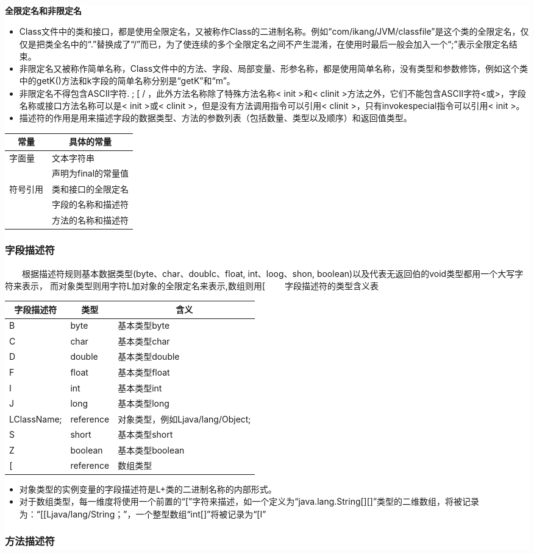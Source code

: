 **全限定名和非限定名**

- Class文件中的类和接口，都是使用全限定名，又被称作Class的二进制名称。例如“com/ikang/JVM/classfile”是这个类的全限定名，仅仅是把类全名中的“.”替换成了“/”而已，为了使连续的多个全限定名之间不产生混淆，在使用时最后一般会加入一个“;”表示全限定名结束。
- 非限定名又被称作简单名称，Class文件中的方法、字段、局部变量、形参名称，都是使用简单名称，没有类型和参数修饰，例如这个类中的getK()方法和k字段的简单名称分别是“getK”和“m”。
- 非限定名不得包含ASCII字符. ; [ / ，此外方法名称除了特殊方法名称< init >和< clinit >方法之外，它们不能包含ASCII字符<或>，字段名称或接口方法名称可以是< init >或< clinit >，但是没有方法调用指令可以引用< clinit >，只有invokespecial指令可以引用< init >。
- 描述符的作用是用来描述字段的数据类型、方法的参数列表（包括数量、类型以及顺序）和返回值类型。

| 常量     | 具体的常量          |
| -------- | ------------------- |
| 字面量   | 文本字符串          |
|          | 声明为final的常量值 |
| 符号引用 | 类和接口的全限定名  |
|          | 字段的名称和描述符  |
|          | 方法的名称和描述符  |



### 字段描述符

  根据描述符规则基本数据类型(byte、char、doubIc、float, int、loog、shon, boolean)以及代表无返回伯的void类型都用一个大写字符来表示， 而对象类型则用字符L加对象的全限定名来表示,数组则用[
  字段描述符的类型含义表

| 字段描述符 | 类型 | 含义 |
| ---------- | ---- | ---- |
|B|	byte	|基本类型byte|
|C	|char	|基本类型char|
|D|	double|	基本类型double|
|F|	float	|基本类型float|
|I	|int	|基本类型int|
|J|	long	|基本类型long|
|LClassName;|	reference	|对象类型，例如Ljava/lang/Object;|
|S	|short	|基本类型short|
|Z|	boolean	|基本类型boolean|
|[	|reference	|数组类型|

- 对象类型的实例变量的字段描述符是L+类的二进制名称的内部形式。
- 对于数组类型，每一维度将使用一个前置的“[”字符来描述，如一个定义为“java.lang.String[][]”类型的二维数组，将被记录为：“[[Ljava/lang/String；”，一个整型数组“int[]”将被记录为“[I”



### 方法描述符

